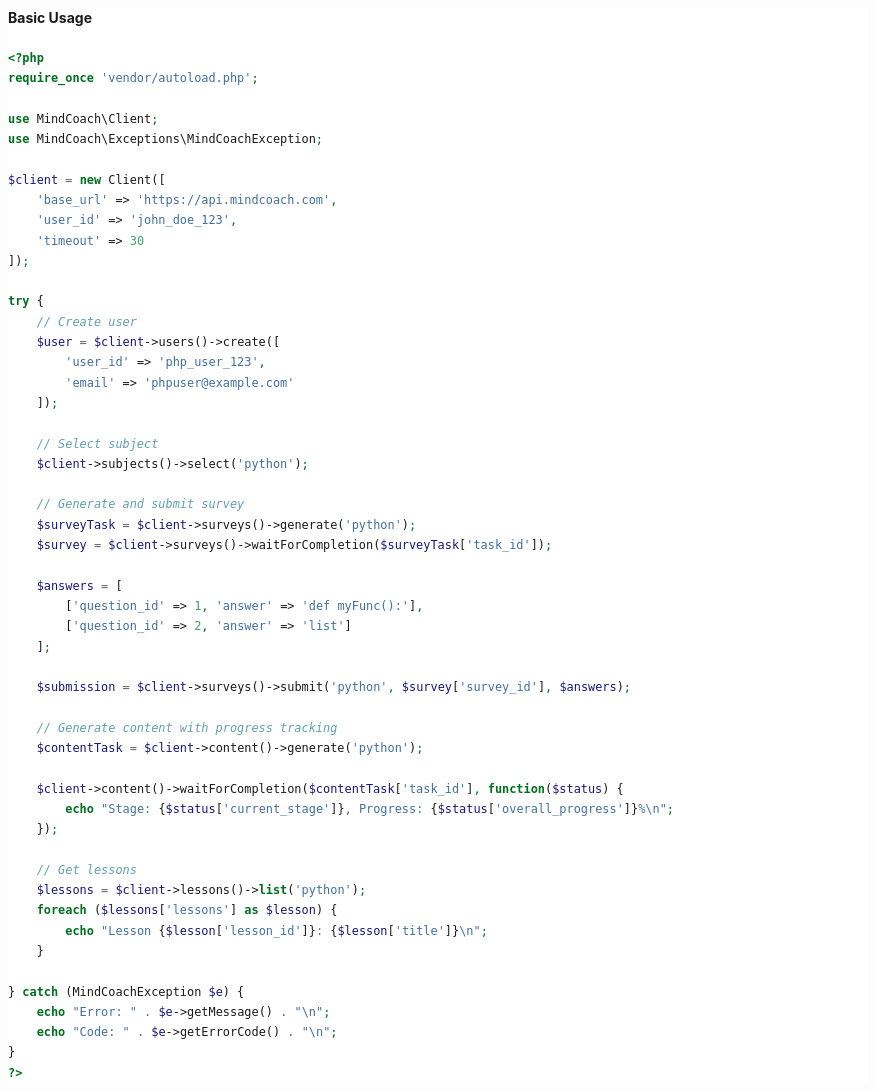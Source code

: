 #### Basic Usage
```php
<?php
require_once 'vendor/autoload.php';

use MindCoach\Client;
use MindCoach\Exceptions\MindCoachException;

$client = new Client([
    'base_url' => 'https://api.mindcoach.com',
    'user_id' => 'john_doe_123',
    'timeout' => 30
]);

try {
    // Create user
    $user = $client->users()->create([
        'user_id' => 'php_user_123',
        'email' => 'phpuser@example.com'
    ]);
    
    // Select subject
    $client->subjects()->select('python');
    
    // Generate and submit survey
    $surveyTask = $client->surveys()->generate('python');
    $survey = $client->surveys()->waitForCompletion($surveyTask['task_id']);
    
    $answers = [
        ['question_id' => 1, 'answer' => 'def myFunc():'],
        ['question_id' => 2, 'answer' => 'list']
    ];
    
    $submission = $client->surveys()->submit('python', $survey['survey_id'], $answers);
    
    // Generate content with progress tracking
    $contentTask = $client->content()->generate('python');
    
    $client->content()->waitForCompletion($contentTask['task_id'], function($status) {
        echo "Stage: {$status['current_stage']}, Progress: {$status['overall_progress']}%\n";
    });
    
    // Get lessons
    $lessons = $client->lessons()->list('python');
    foreach ($lessons['lessons'] as $lesson) {
        echo "Lesson {$lesson['lesson_id']}: {$lesson['title']}\n";
    }
    
} catch (MindCoachException $e) {
    echo "Error: " . $e->getMessage() . "\n";
    echo "Code: " . $e->getErrorCode() . "\n";
}
?>
```
